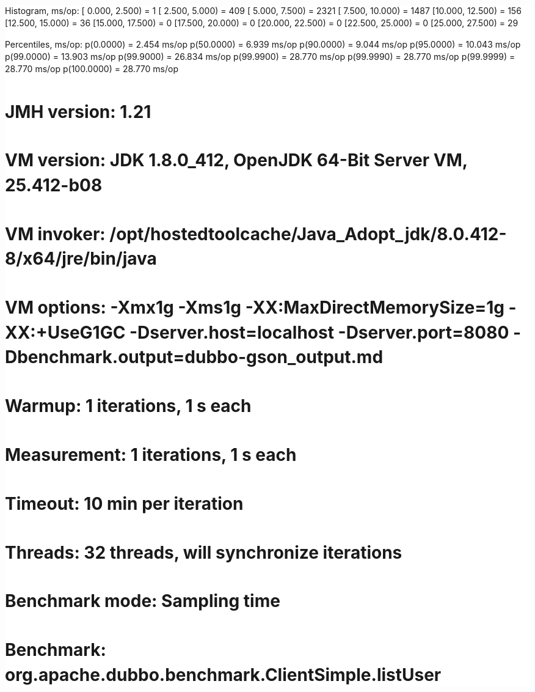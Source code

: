   Histogram, ms/op:
    [ 0.000,  2.500) = 1 
    [ 2.500,  5.000) = 409 
    [ 5.000,  7.500) = 2321 
    [ 7.500, 10.000) = 1487 
    [10.000, 12.500) = 156 
    [12.500, 15.000) = 36 
    [15.000, 17.500) = 0 
    [17.500, 20.000) = 0 
    [20.000, 22.500) = 0 
    [22.500, 25.000) = 0 
    [25.000, 27.500) = 29 

  Percentiles, ms/op:
      p(0.0000) =      2.454 ms/op
     p(50.0000) =      6.939 ms/op
     p(90.0000) =      9.044 ms/op
     p(95.0000) =     10.043 ms/op
     p(99.0000) =     13.903 ms/op
     p(99.9000) =     26.834 ms/op
     p(99.9900) =     28.770 ms/op
     p(99.9990) =     28.770 ms/op
     p(99.9999) =     28.770 ms/op
    p(100.0000) =     28.770 ms/op


# JMH version: 1.21
# VM version: JDK 1.8.0_412, OpenJDK 64-Bit Server VM, 25.412-b08
# VM invoker: /opt/hostedtoolcache/Java_Adopt_jdk/8.0.412-8/x64/jre/bin/java
# VM options: -Xmx1g -Xms1g -XX:MaxDirectMemorySize=1g -XX:+UseG1GC -Dserver.host=localhost -Dserver.port=8080 -Dbenchmark.output=dubbo-gson_output.md
# Warmup: 1 iterations, 1 s each
# Measurement: 1 iterations, 1 s each
# Timeout: 10 min per iteration
# Threads: 32 threads, will synchronize iterations
# Benchmark mode: Sampling time
# Benchmark: org.apache.dubbo.benchmark.ClientSimple.listUser
